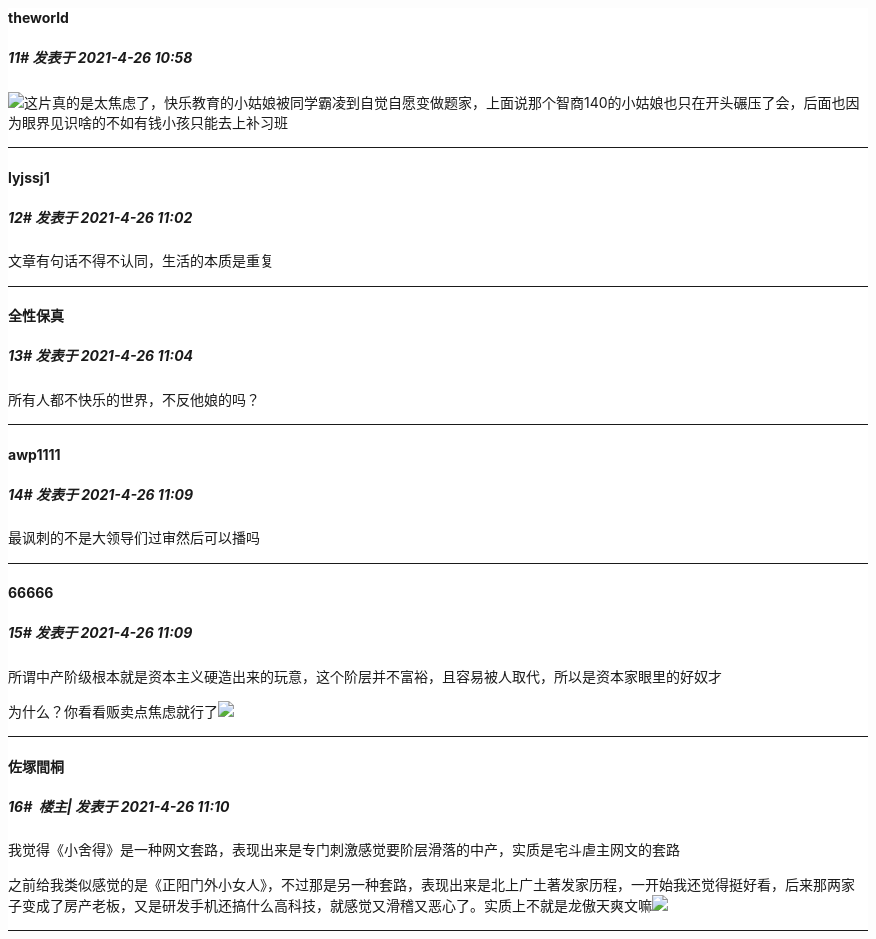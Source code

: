 ####  theworld  
##### 11#       发表于 2021-4-26 10:58


<img src="https://static.saraba1st.com/image/smiley/face2017/009.gif" referrerpolicy="no-referrer">这片真的是太焦虑了，快乐教育的小姑娘被同学霸凌到自觉自愿变做题家，上面说那个智商140的小姑娘也只在开头碾压了会，后面也因为眼界见识啥的不如有钱小孩只能去上补习班


*****

####  lyjssj1  
##### 12#       发表于 2021-4-26 11:02


文章有句话不得不认同，生活的本质是重复


*****

####  全性保真  
##### 13#       发表于 2021-4-26 11:04


所有人都不快乐的世界，不反他娘的吗？


*****

####  awp1111  
##### 14#       发表于 2021-4-26 11:09


最讽刺的不是大领导们过审然后可以播吗


*****

####  66666  
##### 15#       发表于 2021-4-26 11:09


所谓中产阶级根本就是资本主义硬造出来的玩意，这个阶层并不富裕，且容易被人取代，所以是资本家眼里的好奴才


为什么？你看看贩卖点焦虑就行了<img src="https://static.saraba1st.com/image/smiley/face2017/046.png" referrerpolicy="no-referrer">


*****

####  佐塚間桐  
##### 16#         楼主| 发表于 2021-4-26 11:10


我觉得《小舍得》是一种网文套路，表现出来是专门刺激感觉要阶层滑落的中产，实质是宅斗虐主网文的套路


之前给我类似感觉的是《正阳门外小女人》，不过那是另一种套路，表现出来是北上广土著发家历程，一开始我还觉得挺好看，后来那两家子变成了房产老板，又是研发手机还搞什么高科技，就感觉又滑稽又恶心了。实质上不就是龙傲天爽文嘛<img src="https://static.saraba1st.com/image/smiley/face2017/068.png" referrerpolicy="no-referrer">


*****

